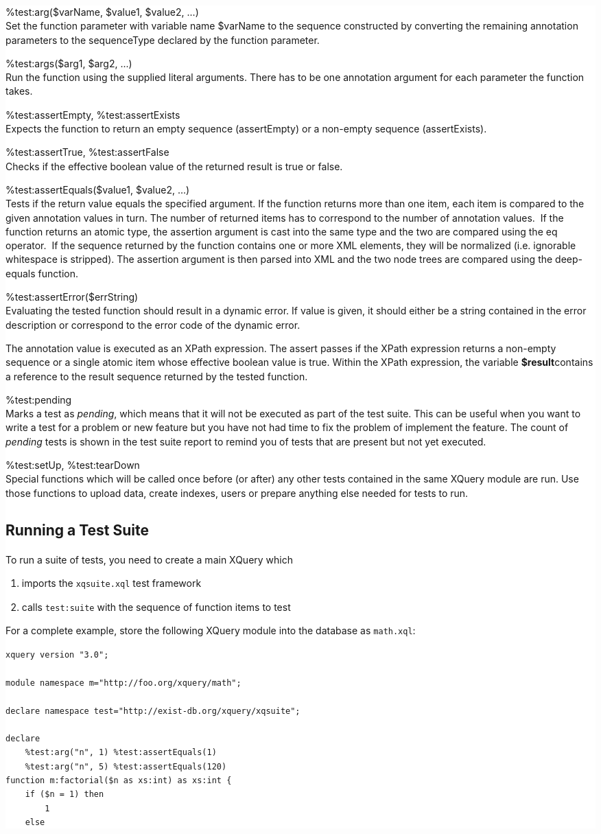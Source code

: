%test:arg($varName, $value1, $value2, ...)  
Set the function parameter with variable name $varName to the sequence constructed by converting the remaining annotation parameters to the sequenceType declared by the function parameter.

%test:args($arg1, $arg2, ...)  
Run the function using the supplied literal arguments. There has to be one annotation argument for each parameter the function takes.

%test:assertEmpty, %test:assertExists  
Expects the function to return an empty sequence (assertEmpty) or a non-empty sequence (assertExists).

%test:assertTrue, %test:assertFalse  
Checks if the effective boolean value of the returned result is true or false.

%test:assertEquals($value1, $value2, ...)  
Tests if the return value equals the specified argument. If the function returns more than one item, each item is compared to the given annotation values in turn. The number of returned items has to correspond to the number of annotation values.  If the function returns an atomic type, the assertion argument is cast into the same type and the two are compared using the eq operator.  If the sequence returned by the function contains one or more XML elements, they will be normalized (i.e. ignorable whitespace is stripped). The assertion argument is then parsed into XML and the two node trees are compared using the deep-equals function.

%test:assertError($errString)  
Evaluating the tested function should result in a dynamic error. If value is given, it should either be a string contained in the error description or correspond to the error code of the dynamic error.

The annotation value is executed as an XPath expression. The assert passes if the XPath expression returns a non-empty sequence or a single atomic item whose effective boolean value is true. Within the XPath expression, the variable **$result**contains a reference to the result sequence returned by the tested function.

%test:pending  
Marks a test as *pending*, which means that it will not be executed as part of the test suite. This can be useful when you want to write a test for a problem or new feature but you have not had time to fix the problem of implement the feature. The count of *pending* tests is shown in the test suite report to remind you of tests that are present but not yet executed.

%test:setUp, %test:tearDown  
Special functions which will be called once before (or after) any other tests contained in the same XQuery module are run. Use those functions to upload data, create indexes, users or prepare anything else needed for tests to run.

## Running a Test Suite

To run a suite of tests, you need to create a main XQuery which

1.  imports the `xqsuite.xql` test framework

2.  calls `test:suite` with the sequence of function items to test

For a complete example, store the following XQuery module into the database as `math.xql`:

``` xquery
xquery version "3.0";

module namespace m="http://foo.org/xquery/math";

declare namespace test="http://exist-db.org/xquery/xqsuite";

declare
    %test:arg("n", 1) %test:assertEquals(1)
    %test:arg("n", 5) %test:assertEquals(120)
function m:factorial($n as xs:int) as xs:int {
    if ($n = 1) then
        1
    else
```
